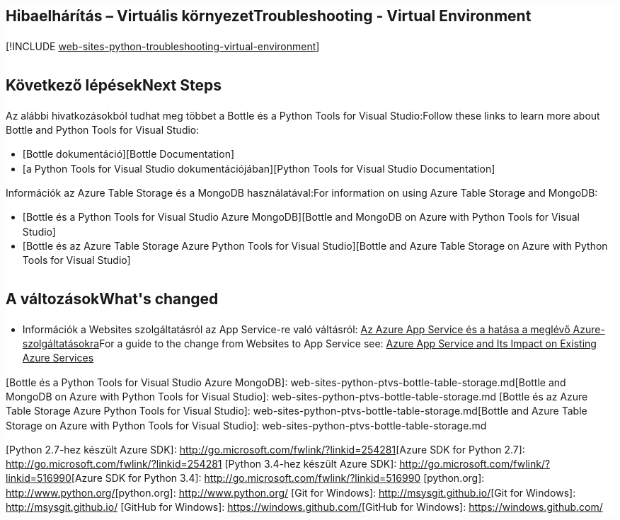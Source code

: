 ## <a name="troubleshooting---virtual-environment"></a><span data-ttu-id="44933-260">Hibaelhárítás – Virtuális környezet</span><span class="sxs-lookup"><span data-stu-id="44933-260">Troubleshooting - Virtual Environment</span></span>
[!INCLUDE [web-sites-python-troubleshooting-virtual-environment](../../includes/web-sites-python-troubleshooting-virtual-environment.md)]

## <a name="next-steps"></a><span data-ttu-id="44933-261">Következő lépések</span><span class="sxs-lookup"><span data-stu-id="44933-261">Next Steps</span></span>
<span data-ttu-id="44933-262">Az alábbi hivatkozásokból tudhat meg többet a Bottle és a Python Tools for Visual Studio:</span><span class="sxs-lookup"><span data-stu-id="44933-262">Follow these links to learn more about Bottle and Python Tools for Visual Studio:</span></span> 

* <span data-ttu-id="44933-263">[Bottle dokumentáció]</span><span class="sxs-lookup"><span data-stu-id="44933-263">[Bottle Documentation]</span></span>
* <span data-ttu-id="44933-264">[a Python Tools for Visual Studio dokumentációjában]</span><span class="sxs-lookup"><span data-stu-id="44933-264">[Python Tools for Visual Studio Documentation]</span></span>

<span data-ttu-id="44933-265">Információk az Azure Table Storage és a MongoDB használatával:</span><span class="sxs-lookup"><span data-stu-id="44933-265">For information on using Azure Table Storage and MongoDB:</span></span>

* <span data-ttu-id="44933-266">[Bottle és a Python Tools for Visual Studio Azure MongoDB]</span><span class="sxs-lookup"><span data-stu-id="44933-266">[Bottle and MongoDB on Azure with Python Tools for Visual Studio]</span></span>
* <span data-ttu-id="44933-267">[Bottle és az Azure Table Storage Azure Python Tools for Visual Studio]</span><span class="sxs-lookup"><span data-stu-id="44933-267">[Bottle and Azure Table Storage on Azure with Python Tools for Visual Studio]</span></span>

## <a name="whats-changed"></a><span data-ttu-id="44933-268">A változások</span><span class="sxs-lookup"><span data-stu-id="44933-268">What's changed</span></span>
* <span data-ttu-id="44933-269">Információk a Websites szolgáltatásról az App Service-re való váltásról: [Az Azure App Service és a hatása a meglévő Azure-szolgáltatásokra](http://go.microsoft.com/fwlink/?LinkId=529714)</span><span class="sxs-lookup"><span data-stu-id="44933-269">For a guide to the change from Websites to App Service see: [Azure App Service and Its Impact on Existing Azure Services](http://go.microsoft.com/fwlink/?LinkId=529714)</span></span>


<span data-ttu-id="44933-270">[Bottle és a Python Tools for Visual Studio Azure MongoDB]: web-sites-python-ptvs-bottle-table-storage.md</span><span class="sxs-lookup"><span data-stu-id="44933-270">[Bottle and MongoDB on Azure with Python Tools for Visual Studio]: web-sites-python-ptvs-bottle-table-storage.md</span></span>
<span data-ttu-id="44933-271">[Bottle és az Azure Table Storage Azure Python Tools for Visual Studio]: web-sites-python-ptvs-bottle-table-storage.md</span><span class="sxs-lookup"><span data-stu-id="44933-271">[Bottle and Azure Table Storage on Azure with Python Tools for Visual Studio]: web-sites-python-ptvs-bottle-table-storage.md</span></span>


<span data-ttu-id="44933-272">[Python 2.7-hez készült Azure SDK]: http://go.microsoft.com/fwlink/?linkid=254281</span><span class="sxs-lookup"><span data-stu-id="44933-272">[Azure SDK for Python 2.7]: http://go.microsoft.com/fwlink/?linkid=254281</span></span>
<span data-ttu-id="44933-273">[Python 3.4-hez készült Azure SDK]: http://go.microsoft.com/fwlink/?linkid=516990</span><span class="sxs-lookup"><span data-stu-id="44933-273">[Azure SDK for Python 3.4]: http://go.microsoft.com/fwlink/?linkid=516990</span></span>
<span data-ttu-id="44933-274">[python.org]: http://www.python.org/</span><span class="sxs-lookup"><span data-stu-id="44933-274">[python.org]: http://www.python.org/</span></span>
<span data-ttu-id="44933-275">[Git for Windows]: http://msysgit.github.io/</span><span class="sxs-lookup"><span data-stu-id="44933-275">[Git for Windows]: http://msysgit.github.io/</span></span>
<span data-ttu-id="44933-276">[GitHub for Windows]: https://windows.github.com/</span><span class="sxs-lookup"><span data-stu-id="44933-276">[GitHub for Windows]: https://windows.github.com/</span></span>
